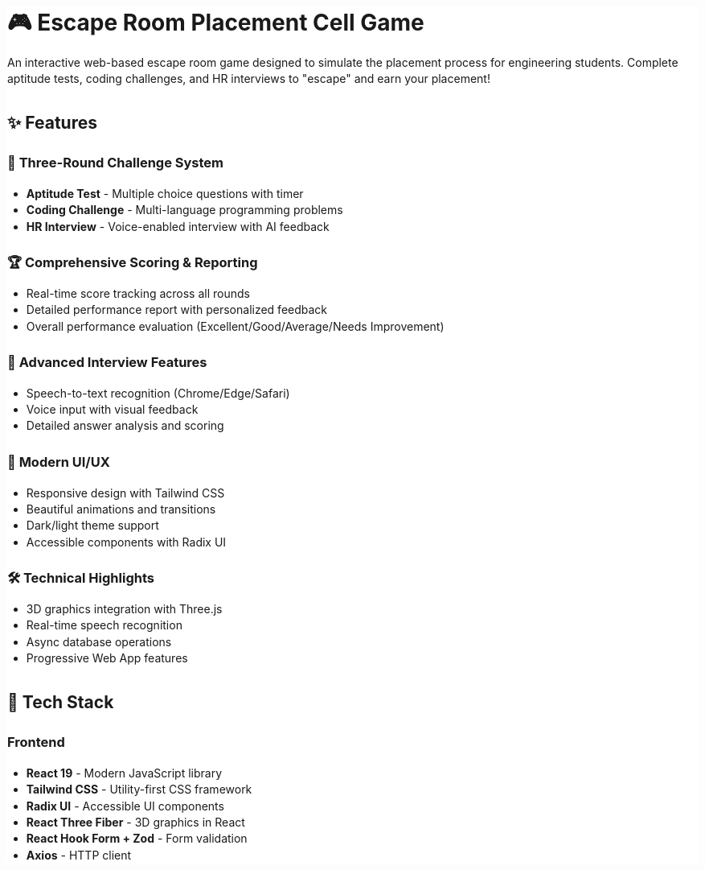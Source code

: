 # 🎮 Escape Room Placement Cell Game

An interactive web-based escape room game designed to simulate the placement process for engineering students. Complete aptitude tests, coding challenges, and HR interviews to "escape" and earn your placement!

## ✨ Features

### 🎯 **Three-Round Challenge System**

- **Aptitude Test** - Multiple choice questions with timer
- **Coding Challenge** - Multi-language programming problems
- **HR Interview** - Voice-enabled interview with AI feedback

### 🏆 **Comprehensive Scoring & Reporting**

- Real-time score tracking across all rounds
- Detailed performance report with personalized feedback
- Overall performance evaluation (Excellent/Good/Average/Needs Improvement)

### 🎤 **Advanced Interview Features**

- Speech-to-text recognition (Chrome/Edge/Safari)
- Voice input with visual feedback
- Detailed answer analysis and scoring

### 🎨 **Modern UI/UX**

- Responsive design with Tailwind CSS
- Beautiful animations and transitions
- Dark/light theme support
- Accessible components with Radix UI

### 🛠️ **Technical Highlights**

- 3D graphics integration with Three.js
- Real-time speech recognition
- Async database operations
- Progressive Web App features

## 🚀 Tech Stack

### Frontend

- **React 19** - Modern JavaScript library
- **Tailwind CSS** - Utility-first CSS framework
- **Radix UI** - Accessible UI components
- **React Three Fiber** - 3D graphics in React
- **React Hook Form + Zod** - Form validation
- **Axios** - HTTP client
